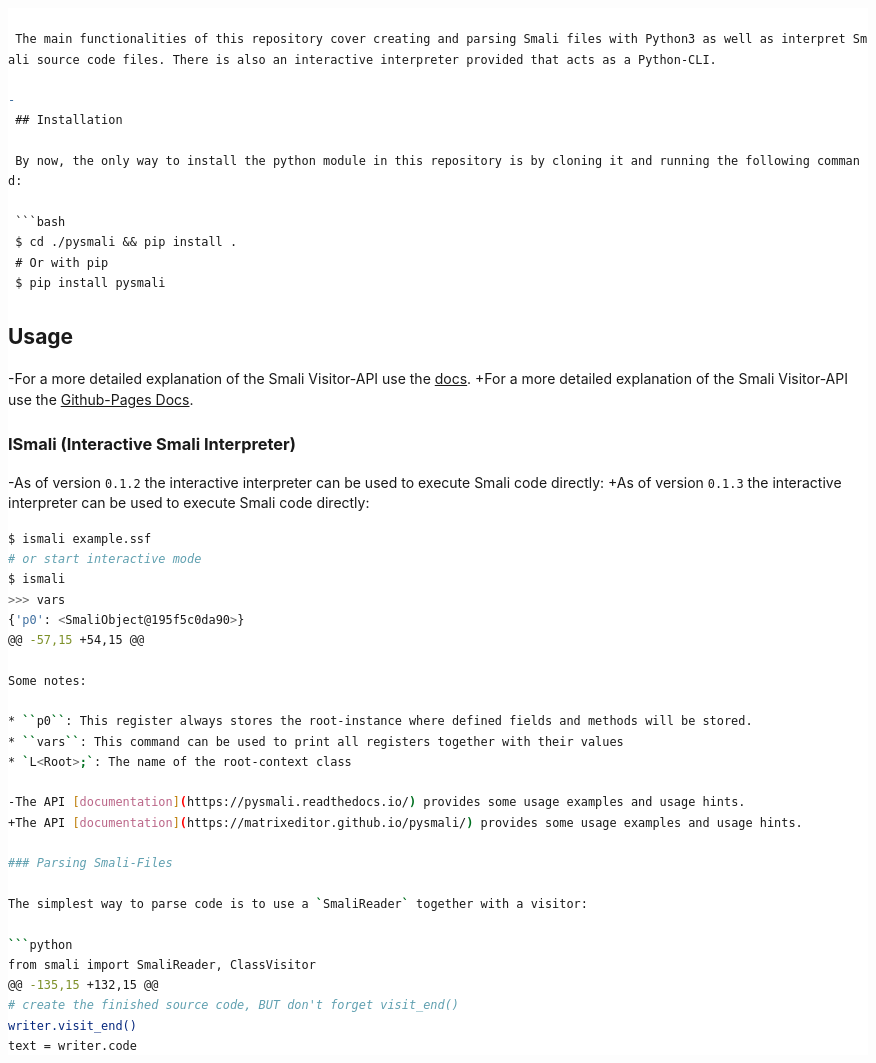```diff
 
 The main functionalities of this repository cover creating and parsing Smali files with Python3 as well as interpret Smali source code files. There is also an interactive interpreter provided that acts as a Python-CLI.
 
-
 ## Installation
 
 By now, the only way to install the python module in this repository is by cloning it and running the following command:
 
 ```bash
 $ cd ./pysmali && pip install .
 # Or with pip
 $ pip install pysmali
 ```
 
 ## Usage
 
-For a more detailed explanation of the Smali Visitor-API use the [docs](https://pysmali.readthedocs.io/).
+For a more detailed explanation of the Smali Visitor-API use the [Github-Pages Docs](https://matrixeditor.github.io/pysmali/).
 
 ### ISmali (Interactive Smali Interpreter)
 
-As of version `0.1.2` the interactive interpreter can be used to execute Smali code directly:
+As of version `0.1.3` the interactive interpreter can be used to execute Smali code directly:
 
 ```bash
 $ ismali example.ssf
 # or start interactive mode
 $ ismali
 >>> vars
 {'p0': <SmaliObject@195f5c0da90>}
@@ -57,15 +54,15 @@
 
 Some notes:
 
 * ``p0``: This register always stores the root-instance where defined fields and methods will be stored.
 * ``vars``: This command can be used to print all registers together with their values
 * `L<Root>;`: The name of the root-context class
 
-The API [documentation](https://pysmali.readthedocs.io/) provides some usage examples and usage hints.
+The API [documentation](https://matrixeditor.github.io/pysmali/) provides some usage examples and usage hints.
 
 ### Parsing Smali-Files
 
 The simplest way to parse code is to use a `SmaliReader` together with a visitor:
 
 ```python
 from smali import SmaliReader, ClassVisitor
@@ -135,15 +132,15 @@
 # create the finished source code, BUT don't forget visit_end()
 writer.visit_end()
 text = writer.code
 ```
 